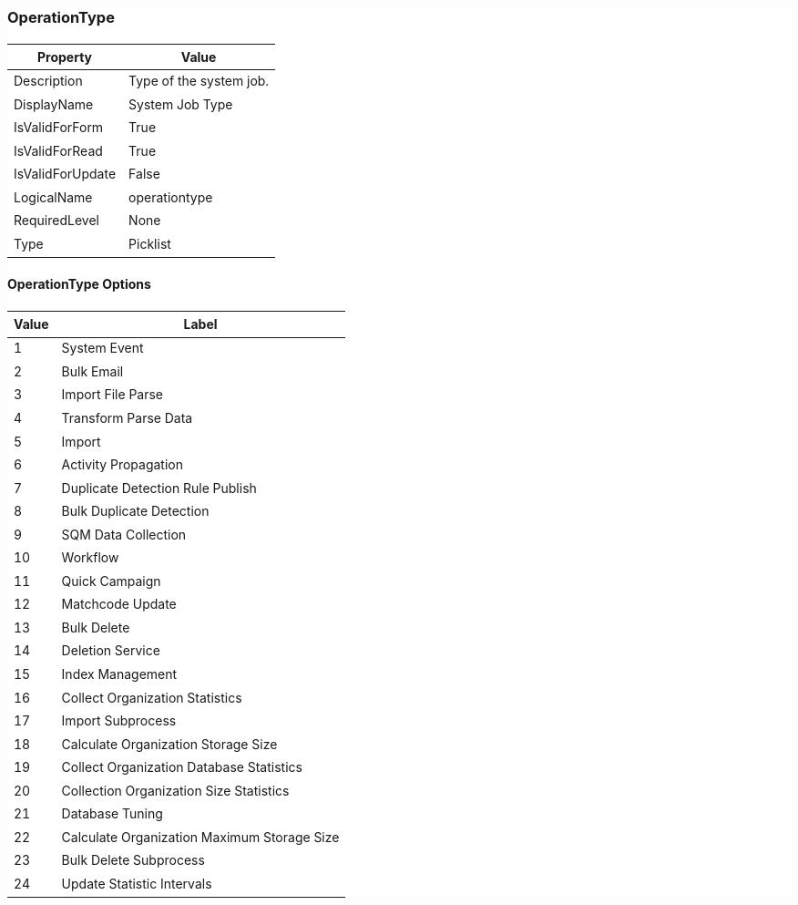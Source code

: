 
### <a name="BKMK_OperationType"></a> OperationType

|Property|Value|
|--------|-----|
|Description|Type of the system job.|
|DisplayName|System Job Type|
|IsValidForForm|True|
|IsValidForRead|True|
|IsValidForUpdate|False|
|LogicalName|operationtype|
|RequiredLevel|None|
|Type|Picklist|

#### OperationType Options

|Value|Label|
|-----|-----|
|1|System Event|
|2|Bulk Email|
|3|Import File Parse|
|4|Transform Parse Data|
|5|Import|
|6|Activity Propagation|
|7|Duplicate Detection Rule Publish|
|8|Bulk Duplicate Detection|
|9|SQM Data Collection|
|10|Workflow|
|11|Quick Campaign|
|12|Matchcode Update|
|13|Bulk Delete|
|14|Deletion Service|
|15|Index Management|
|16|Collect Organization Statistics|
|17|Import Subprocess|
|18|Calculate Organization Storage Size|
|19|Collect Organization Database Statistics|
|20|Collection Organization Size Statistics|
|21|Database Tuning|
|22|Calculate Organization Maximum Storage Size|
|23|Bulk Delete Subprocess|
|24|Update Statistic Intervals|